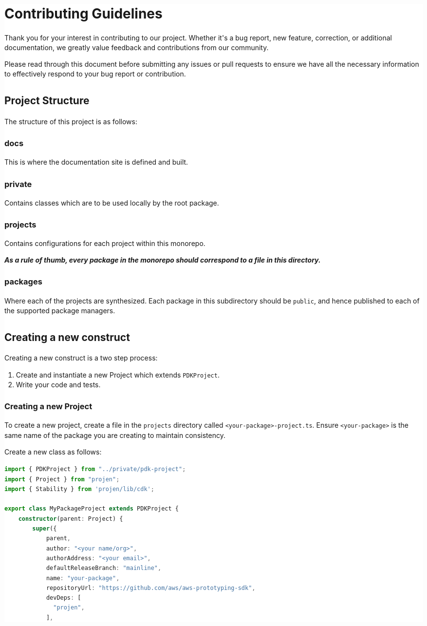 # Contributing Guidelines

Thank you for your interest in contributing to our project. Whether it's a bug report, new feature, correction, or additional documentation, we greatly value feedback and contributions from our community.

Please read through this document before submitting any issues or pull requests to ensure we have all the necessary information to effectively respond to your bug report or contribution.

## Project Structure

The structure of this project is as follows:

### **docs**

This is where the documentation site is defined and built.

### **private**

Contains classes which are to be used locally by the root package.

### **projects**

Contains configurations for each project within this monorepo.

***As a rule of thumb, every package in the monorepo should correspond to a file in this directory.*** 

### **packages**

Where each of the projects are synthesized. Each package in this subdirectory should be `public`, and hence published to each of the supported package managers.

## Creating a new construct

Creating a new construct is a two step process:

1. Create and instantiate a new Project which extends `PDKProject`.
2. Write your code and tests.

### Creating a new Project

To create a new project, create a file in the `projects` directory called `<your-package>-project.ts`. Ensure `<your-package>` is the same name of the package you are creating to maintain consistency.

Create a new class as follows:

```ts
import { PDKProject } from "../private/pdk-project";
import { Project } from "projen";
import { Stability } from 'projen/lib/cdk';

export class MyPackageProject extends PDKProject {
    constructor(parent: Project) {
        super({
            parent,
            author: "<your name/org>",
            authorAddress: "<your email>",
            defaultReleaseBranch: "mainline",
            name: "your-package",
            repositoryUrl: "https://github.com/aws/aws-prototyping-sdk",
            devDeps: [
              "projen",
            ],
```